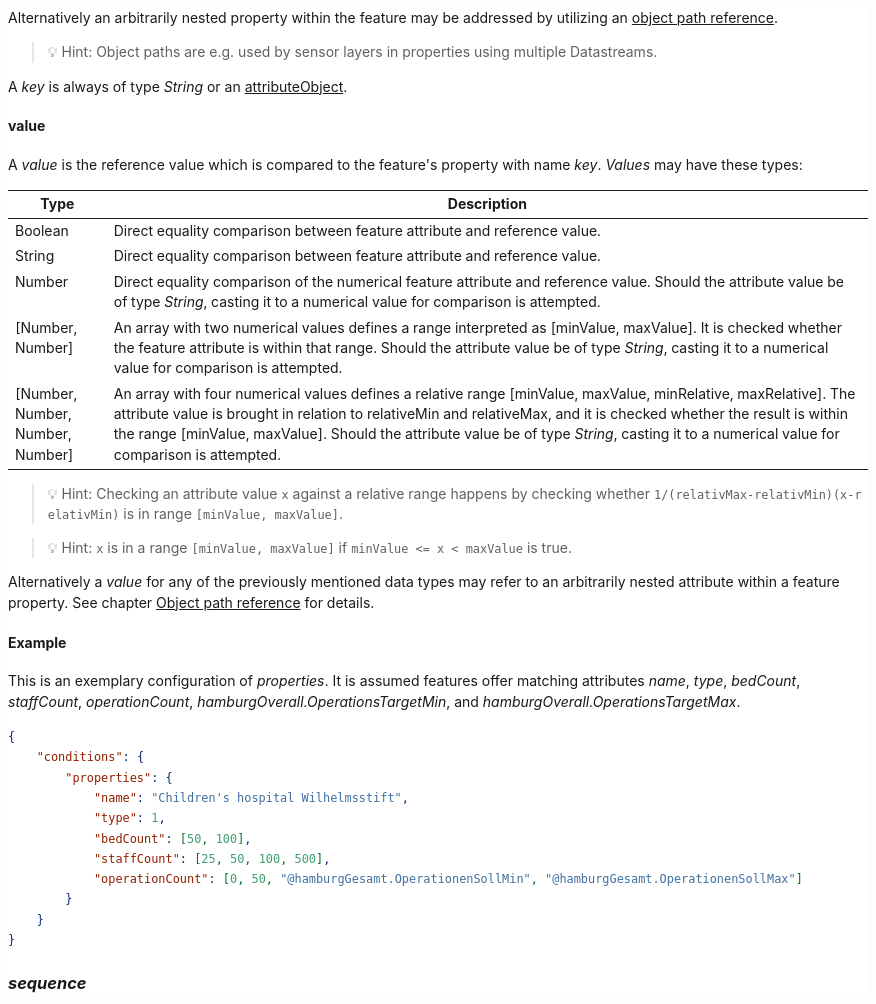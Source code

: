 Alternatively an arbitrarily nested property within the feature may be addressed by utilizing an [object path reference](#markdown-header-objectpathreference).

>💡 Hint: Object paths are e.g. used by sensor layers in properties using multiple Datastreams.

A *key* is always of type *String* or an [attributeObject](#markdown-header-attributeobject).

#### value

A *value* is the reference value which is compared to the feature's property with name *key*. *Values* may have these types:

|Type|Description|
|----|-----------|
|Boolean|Direct equality comparison between feature attribute and reference value.|
|String|Direct equality comparison between feature attribute and reference value.|
|Number|Direct equality comparison of the numerical feature attribute and reference value. Should the attribute value be of type *String*, casting it to a numerical value for comparison is attempted.|
|[Number, Number]|An array with two numerical values defines a range interpreted as [minValue, maxValue]. It is checked whether the feature attribute is within that range. Should the attribute value be of type *String*, casting it to a numerical value for comparison is attempted.|
|[Number, Number, Number, Number]|An array with four numerical values defines a relative range [minValue, maxValue, minRelative, maxRelative]. The attribute value is brought in relation to relativeMin and relativeMax, and it is checked whether the result is within the range [minValue, maxValue]. Should the attribute value be of type *String*, casting it to a numerical value for comparison is attempted.|

>💡 Hint: Checking an attribute value `x` against a relative range happens by checking whether `1/(relativMax-relativMin)(x-relativMin)` is in range `[minValue, maxValue]`.

>💡 Hint: `x` is in a range `[minValue, maxValue]` if `minValue <= x < maxValue` is true.

Alternatively a *value* for any of the previously mentioned data types may refer to an arbitrarily nested attribute within a feature property. See chapter [Object path reference](#markdown-header-objectpathreference) for details.

#### Example

This is an exemplary configuration of *properties*. It is assumed features offer matching attributes *name*, *type*, *bedCount*, *staffCount*, *operationCount*, *hamburgOverall.OperationsTargetMin*, and *hamburgOverall.OperationsTargetMax*.

```json
{
    "conditions": {
        "properties": {
            "name": "Children's hospital Wilhelmsstift",
            "type": 1,
            "bedCount": [50, 100],
            "staffCount": [25, 50, 100, 500],
            "operationCount": [0, 50, "@hamburgGesamt.OperationenSollMin", "@hamburgGesamt.OperationenSollMax"]
        }
    }
}
```

### *sequence*
